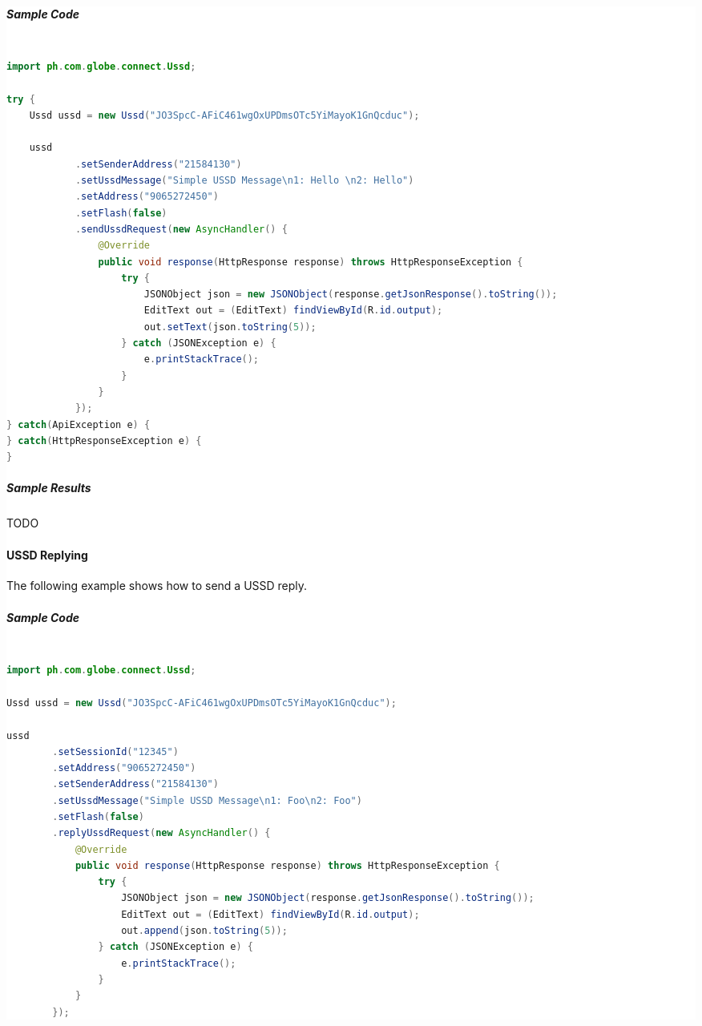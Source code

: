 ##### Sample Code

```java

import ph.com.globe.connect.Ussd;

try {
    Ussd ussd = new Ussd("JO3SpcC-AFiC461wgOxUPDmsOTc5YiMayoK1GnQcduc");

    ussd
            .setSenderAddress("21584130")
            .setUssdMessage("Simple USSD Message\n1: Hello \n2: Hello")
            .setAddress("9065272450")
            .setFlash(false)
            .sendUssdRequest(new AsyncHandler() {
                @Override
                public void response(HttpResponse response) throws HttpResponseException {
                    try {
                        JSONObject json = new JSONObject(response.getJsonResponse().toString());
                        EditText out = (EditText) findViewById(R.id.output);
                        out.setText(json.toString(5));
                    } catch (JSONException e) {
                        e.printStackTrace();
                    }
                }
            });
} catch(ApiException e) {
} catch(HttpResponseException e) {
}

```

##### Sample Results

TODO

#### USSD Replying

The following example shows how to send a USSD reply.

##### Sample Code

```java

import ph.com.globe.connect.Ussd;

Ussd ussd = new Ussd("JO3SpcC-AFiC461wgOxUPDmsOTc5YiMayoK1GnQcduc");

ussd
        .setSessionId("12345")
        .setAddress("9065272450")
        .setSenderAddress("21584130")
        .setUssdMessage("Simple USSD Message\n1: Foo\n2: Foo")
        .setFlash(false)
        .replyUssdRequest(new AsyncHandler() {
            @Override
            public void response(HttpResponse response) throws HttpResponseException {
                try {
                    JSONObject json = new JSONObject(response.getJsonResponse().toString());
                    EditText out = (EditText) findViewById(R.id.output);
                    out.append(json.toString(5));
                } catch (JSONException e) {
                    e.printStackTrace();
                }
            }
        });
```